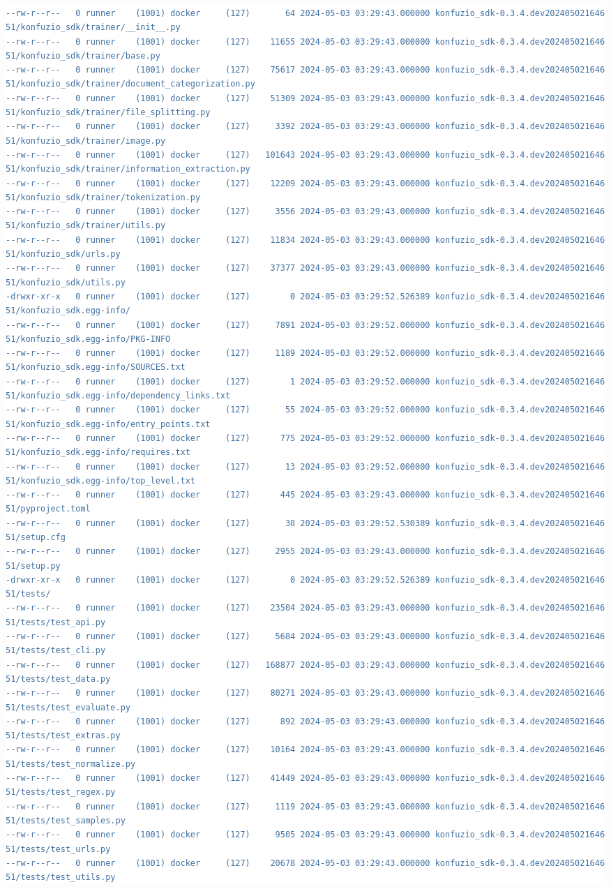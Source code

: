 ```diff
--rw-r--r--   0 runner    (1001) docker     (127)       64 2024-05-03 03:29:43.000000 konfuzio_sdk-0.3.4.dev20240502164651/konfuzio_sdk/trainer/__init__.py
--rw-r--r--   0 runner    (1001) docker     (127)    11655 2024-05-03 03:29:43.000000 konfuzio_sdk-0.3.4.dev20240502164651/konfuzio_sdk/trainer/base.py
--rw-r--r--   0 runner    (1001) docker     (127)    75617 2024-05-03 03:29:43.000000 konfuzio_sdk-0.3.4.dev20240502164651/konfuzio_sdk/trainer/document_categorization.py
--rw-r--r--   0 runner    (1001) docker     (127)    51309 2024-05-03 03:29:43.000000 konfuzio_sdk-0.3.4.dev20240502164651/konfuzio_sdk/trainer/file_splitting.py
--rw-r--r--   0 runner    (1001) docker     (127)     3392 2024-05-03 03:29:43.000000 konfuzio_sdk-0.3.4.dev20240502164651/konfuzio_sdk/trainer/image.py
--rw-r--r--   0 runner    (1001) docker     (127)   101643 2024-05-03 03:29:43.000000 konfuzio_sdk-0.3.4.dev20240502164651/konfuzio_sdk/trainer/information_extraction.py
--rw-r--r--   0 runner    (1001) docker     (127)    12209 2024-05-03 03:29:43.000000 konfuzio_sdk-0.3.4.dev20240502164651/konfuzio_sdk/trainer/tokenization.py
--rw-r--r--   0 runner    (1001) docker     (127)     3556 2024-05-03 03:29:43.000000 konfuzio_sdk-0.3.4.dev20240502164651/konfuzio_sdk/trainer/utils.py
--rw-r--r--   0 runner    (1001) docker     (127)    11834 2024-05-03 03:29:43.000000 konfuzio_sdk-0.3.4.dev20240502164651/konfuzio_sdk/urls.py
--rw-r--r--   0 runner    (1001) docker     (127)    37377 2024-05-03 03:29:43.000000 konfuzio_sdk-0.3.4.dev20240502164651/konfuzio_sdk/utils.py
-drwxr-xr-x   0 runner    (1001) docker     (127)        0 2024-05-03 03:29:52.526389 konfuzio_sdk-0.3.4.dev20240502164651/konfuzio_sdk.egg-info/
--rw-r--r--   0 runner    (1001) docker     (127)     7891 2024-05-03 03:29:52.000000 konfuzio_sdk-0.3.4.dev20240502164651/konfuzio_sdk.egg-info/PKG-INFO
--rw-r--r--   0 runner    (1001) docker     (127)     1189 2024-05-03 03:29:52.000000 konfuzio_sdk-0.3.4.dev20240502164651/konfuzio_sdk.egg-info/SOURCES.txt
--rw-r--r--   0 runner    (1001) docker     (127)        1 2024-05-03 03:29:52.000000 konfuzio_sdk-0.3.4.dev20240502164651/konfuzio_sdk.egg-info/dependency_links.txt
--rw-r--r--   0 runner    (1001) docker     (127)       55 2024-05-03 03:29:52.000000 konfuzio_sdk-0.3.4.dev20240502164651/konfuzio_sdk.egg-info/entry_points.txt
--rw-r--r--   0 runner    (1001) docker     (127)      775 2024-05-03 03:29:52.000000 konfuzio_sdk-0.3.4.dev20240502164651/konfuzio_sdk.egg-info/requires.txt
--rw-r--r--   0 runner    (1001) docker     (127)       13 2024-05-03 03:29:52.000000 konfuzio_sdk-0.3.4.dev20240502164651/konfuzio_sdk.egg-info/top_level.txt
--rw-r--r--   0 runner    (1001) docker     (127)      445 2024-05-03 03:29:43.000000 konfuzio_sdk-0.3.4.dev20240502164651/pyproject.toml
--rw-r--r--   0 runner    (1001) docker     (127)       38 2024-05-03 03:29:52.530389 konfuzio_sdk-0.3.4.dev20240502164651/setup.cfg
--rw-r--r--   0 runner    (1001) docker     (127)     2955 2024-05-03 03:29:43.000000 konfuzio_sdk-0.3.4.dev20240502164651/setup.py
-drwxr-xr-x   0 runner    (1001) docker     (127)        0 2024-05-03 03:29:52.526389 konfuzio_sdk-0.3.4.dev20240502164651/tests/
--rw-r--r--   0 runner    (1001) docker     (127)    23504 2024-05-03 03:29:43.000000 konfuzio_sdk-0.3.4.dev20240502164651/tests/test_api.py
--rw-r--r--   0 runner    (1001) docker     (127)     5684 2024-05-03 03:29:43.000000 konfuzio_sdk-0.3.4.dev20240502164651/tests/test_cli.py
--rw-r--r--   0 runner    (1001) docker     (127)   168877 2024-05-03 03:29:43.000000 konfuzio_sdk-0.3.4.dev20240502164651/tests/test_data.py
--rw-r--r--   0 runner    (1001) docker     (127)    80271 2024-05-03 03:29:43.000000 konfuzio_sdk-0.3.4.dev20240502164651/tests/test_evaluate.py
--rw-r--r--   0 runner    (1001) docker     (127)      892 2024-05-03 03:29:43.000000 konfuzio_sdk-0.3.4.dev20240502164651/tests/test_extras.py
--rw-r--r--   0 runner    (1001) docker     (127)    10164 2024-05-03 03:29:43.000000 konfuzio_sdk-0.3.4.dev20240502164651/tests/test_normalize.py
--rw-r--r--   0 runner    (1001) docker     (127)    41449 2024-05-03 03:29:43.000000 konfuzio_sdk-0.3.4.dev20240502164651/tests/test_regex.py
--rw-r--r--   0 runner    (1001) docker     (127)     1119 2024-05-03 03:29:43.000000 konfuzio_sdk-0.3.4.dev20240502164651/tests/test_samples.py
--rw-r--r--   0 runner    (1001) docker     (127)     9505 2024-05-03 03:29:43.000000 konfuzio_sdk-0.3.4.dev20240502164651/tests/test_urls.py
--rw-r--r--   0 runner    (1001) docker     (127)    20678 2024-05-03 03:29:43.000000 konfuzio_sdk-0.3.4.dev20240502164651/tests/test_utils.py
```